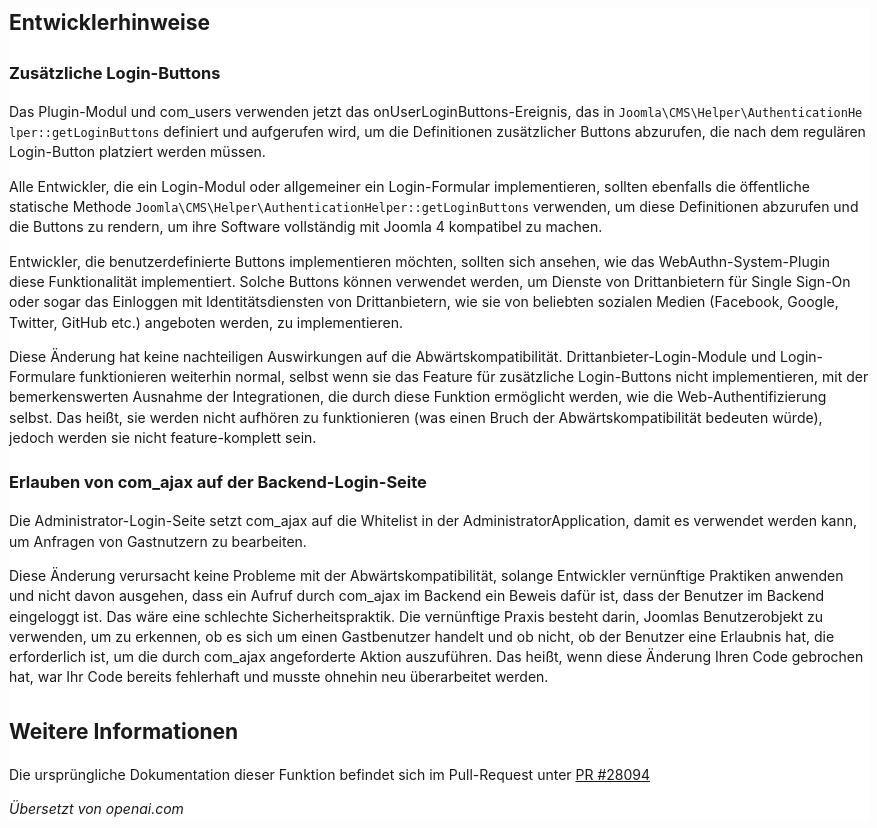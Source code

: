 ## Entwicklerhinweise

### Zusätzliche Login-Buttons

Das Plugin-Modul und com_users verwenden jetzt das onUserLoginButtons-Ereignis, das in `Joomla\CMS\Helper\AuthenticationHelper::getLoginButtons` definiert und aufgerufen wird, um die Definitionen zusätzlicher Buttons abzurufen, die nach dem regulären Login-Button platziert werden müssen.

Alle Entwickler, die ein Login-Modul oder allgemeiner ein Login-Formular implementieren, sollten ebenfalls die öffentliche statische Methode `Joomla\CMS\Helper\AuthenticationHelper::getLoginButtons` verwenden, um diese Definitionen abzurufen und die Buttons zu rendern, um ihre Software vollständig mit Joomla 4 kompatibel zu machen.

Entwickler, die benutzerdefinierte Buttons implementieren möchten, sollten sich ansehen, wie das WebAuthn-System-Plugin diese Funktionalität implementiert. Solche Buttons können verwendet werden, um Dienste von Drittanbietern für Single Sign-On oder sogar das Einloggen mit Identitätsdiensten von Drittanbietern, wie sie von beliebten sozialen Medien (Facebook, Google, Twitter, GitHub etc.) angeboten werden, zu implementieren.

Diese Änderung hat keine nachteiligen Auswirkungen auf die Abwärtskompatibilität. Drittanbieter-Login-Module und Login-Formulare funktionieren weiterhin normal, selbst wenn sie das Feature für zusätzliche Login-Buttons nicht implementieren, mit der bemerkenswerten Ausnahme der Integrationen, die durch diese Funktion ermöglicht werden, wie die Web-Authentifizierung selbst. Das heißt, sie werden nicht aufhören zu funktionieren (was einen Bruch der Abwärtskompatibilität bedeuten würde), jedoch werden sie nicht feature-komplett sein.

### Erlauben von com_ajax auf der Backend-Login-Seite

Die Administrator-Login-Seite setzt com_ajax auf die Whitelist in der AdministratorApplication, damit es verwendet werden kann, um Anfragen von Gastnutzern zu bearbeiten.

Diese Änderung verursacht keine Probleme mit der Abwärtskompatibilität, solange Entwickler vernünftige Praktiken anwenden und nicht davon ausgehen, dass ein Aufruf durch com_ajax im Backend ein Beweis dafür ist, dass der Benutzer im Backend eingeloggt ist. Das wäre eine schlechte Sicherheitspraktik. Die vernünftige Praxis besteht darin, Joomlas Benutzerobjekt zu verwenden, um zu erkennen, ob es sich um einen Gastbenutzer handelt und ob nicht, ob der Benutzer eine Erlaubnis hat, die erforderlich ist, um die durch com_ajax angeforderte Aktion auszuführen. Das heißt, wenn diese Änderung Ihren Code gebrochen hat, war Ihr Code bereits fehlerhaft und musste ohnehin neu überarbeitet werden.

## Weitere Informationen

Die ursprüngliche Dokumentation dieser Funktion befindet sich im Pull-Request unter [PR #28094](https://github.com/joomla/joomla-cms/pull/28094)

*Übersetzt von openai.com*

